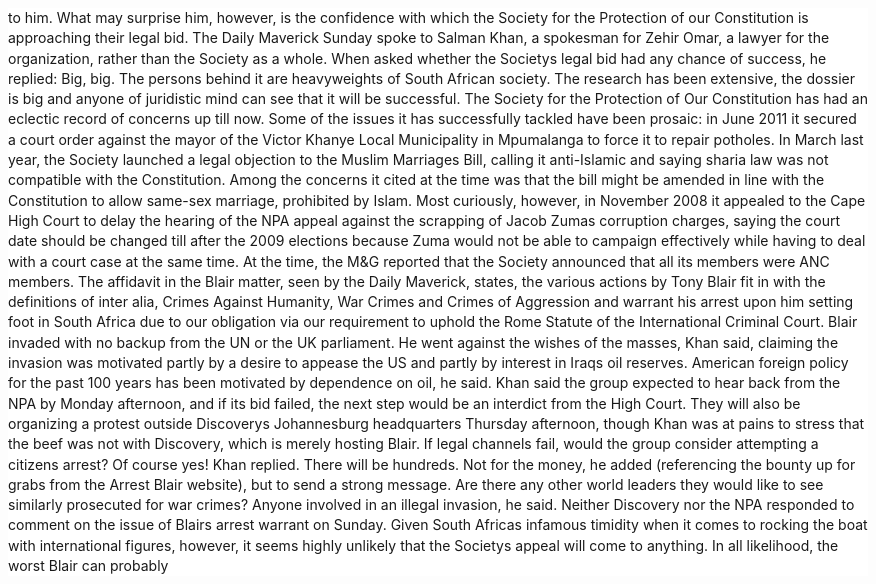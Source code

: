 to him.
What may surprise him, however, is the confidence with which the Society for
the Protection of our Constitution is approaching their legal bid. The
Daily Maverick Sunday spoke to Salman Khan, a spokesman for Zehir
Omar, a lawyer for the organization, rather than the Society as a whole.
When asked whether the Societys legal bid had
any chance of success, he replied:
Big, big. The persons behind it are
heavyweights of South African society. The research has been extensive,
the dossier is big and anyone of juridistic mind can see that it will be
successful.
The Society for the Protection of Our
Constitution has had an eclectic record of concerns up till now.
Some of the issues it has successfully tackled
have been prosaic: in June 2011 it secured a court order against the mayor
of the Victor Khanye Local Municipality in Mpumalanga to force it to repair
potholes.
In March last year, the Society launched a legal objection to the Muslim
Marriages Bill, calling it anti-Islamic and saying sharia law was not
compatible with the Constitution.
Among the concerns it cited at the time was that
the bill might be amended in line with the Constitution to allow same-sex
marriage, prohibited by Islam.
Most curiously, however, in November 2008 it appealed to the Cape High Court
to delay the hearing of the NPA appeal against the scrapping of Jacob Zumas
corruption charges, saying the court date should be changed till after the
2009 elections because Zuma would not be able to campaign effectively while
having to deal with a court case at the same time. At the time, the M&G
reported that the Society announced that all its members were ANC members.
The affidavit in the Blair matter, seen by the Daily Maverick, states,
the various actions by Tony Blair fit in
with the definitions of inter alia, Crimes Against Humanity, War Crimes
and Crimes of Aggression and warrant his arrest upon him setting foot in
South Africa due to our obligation via our requirement to uphold the
Rome Statute of the International Criminal Court.
Blair invaded with no backup from the UN or
the UK parliament. He went against the wishes of the masses, Khan said,
claiming the invasion was motivated partly by a desire to appease the US
and partly by interest in Iraqs oil reserves.
American foreign policy for the past 100
years has been motivated by dependence on oil, he said.
Khan said the group expected to hear back from
the NPA by Monday afternoon, and if its bid failed, the next step would be
an interdict from the High Court.
They will also be organizing a protest outside
Discoverys Johannesburg headquarters Thursday afternoon, though Khan was at
pains to stress that the beef was not with Discovery, which is merely
hosting Blair.
If legal channels fail, would the group consider attempting a citizens
arrest?
Of course yes! Khan replied.
There will be hundreds. Not for the money,
he added (referencing the bounty up for grabs from the Arrest Blair
website), but to send a strong message.
Are there any other world leaders they would
like to see similarly prosecuted for war crimes?
Anyone involved in an illegal invasion, he
said.
Neither Discovery nor the NPA responded to
comment on the issue of Blairs arrest warrant on Sunday.
Given South Africas infamous timidity when it
comes to rocking the boat with international figures, however, it seems
highly unlikely that the Societys appeal will come to anything.
In all likelihood, the worst Blair can probably
